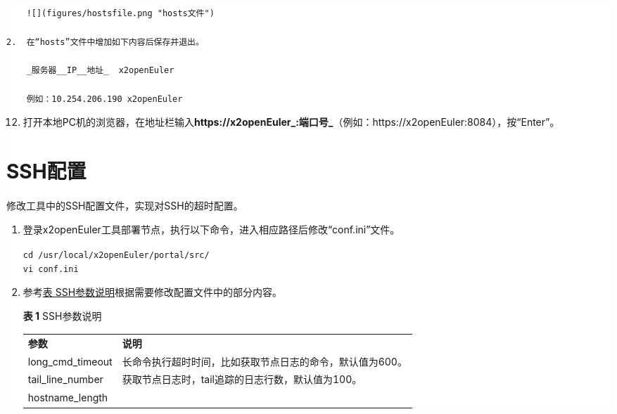         ![](figures/hostsfile.png "hosts文件")

    2.  在“hosts”文件中增加如下内容后保存并退出。

        _服务器__IP__地址_  x2openEuler

        例如：10.254.206.190 x2openEuler

12. 打开本地PC机的浏览器，在地址栏输入**https://x2openEuler_:端口号_**（例如：https://x2openEuler:8084），按“Enter”。


# SSH配置
修改工具中的SSH配置文件，实现对SSH的超时配置。

1.  登录x2openEuler工具部署节点，执行以下命令，进入相应路径后修改“conf.ini”文件。

    ```
    cd /usr/local/x2openEuler/portal/src/
    vi conf.ini
    ```

2.  参考[表 SSH参数说明](#sheet1)根据需要修改配置文件中的部分内容。

    **表 1**  SSH参数说明
    <a id="sheet1"></a>
    <table>
        <tr>
            <th>参数</th>
            <th>说明</th>
        </tr>
        <tr>
            <td>long_cmd_timeout</td>
            <td>长命令执行超时时间，比如获取节点日志的命令，默认值为600。</td>
        </tr>
        <tr>
            <td>tail_line_number</td>
            <td>获取节点日志时，tail追踪的日志行数，默认值为100。</td>
        </tr>
        <tr>
            <td>hostname_length</td>
